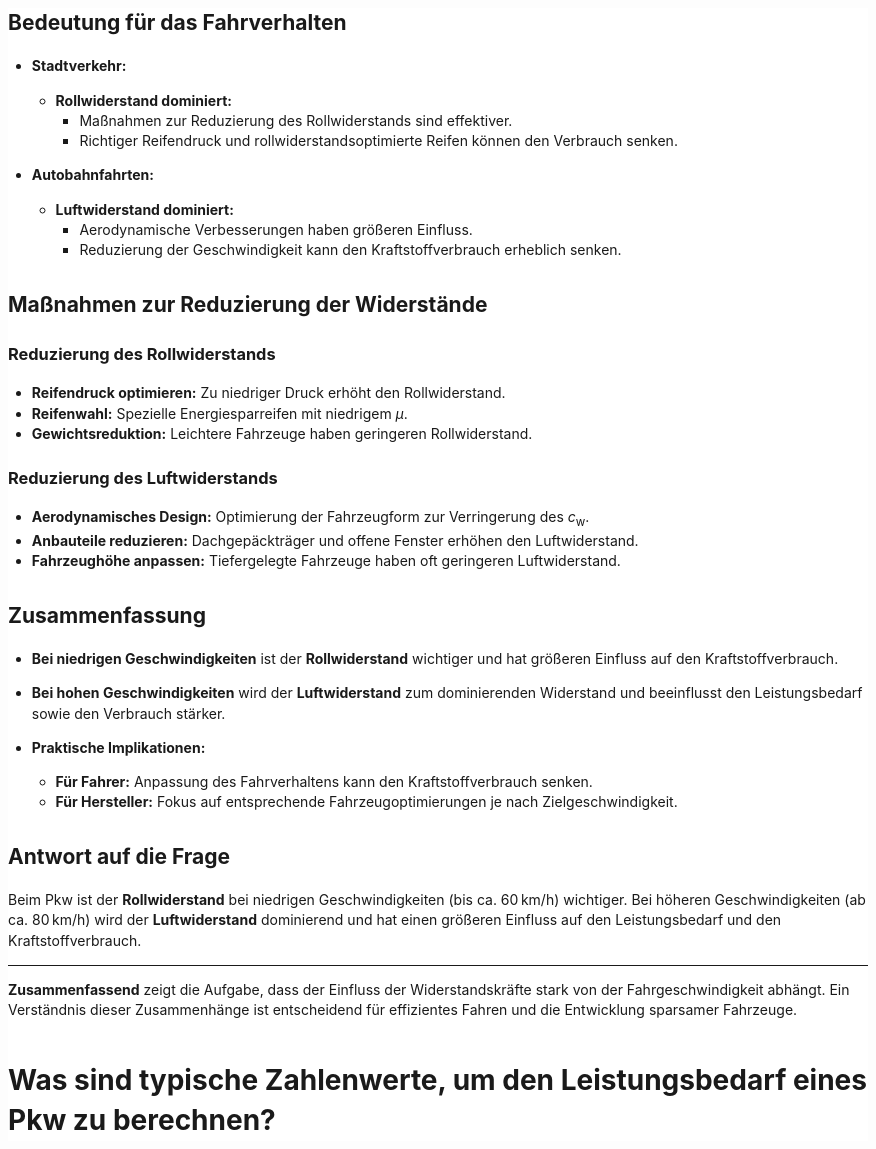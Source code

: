 ## Bedeutung für das Fahrverhalten

- **Stadtverkehr:**
  - **Rollwiderstand dominiert:**
    - Maßnahmen zur Reduzierung des Rollwiderstands sind effektiver.
    - Richtiger Reifendruck und rollwiderstandsoptimierte Reifen können den Verbrauch senken.

- **Autobahnfahrten:**
  - **Luftwiderstand dominiert:**
    - Aerodynamische Verbesserungen haben größeren Einfluss.
    - Reduzierung der Geschwindigkeit kann den Kraftstoffverbrauch erheblich senken.

## Maßnahmen zur Reduzierung der Widerstände

### Reduzierung des Rollwiderstands

- **Reifendruck optimieren:** Zu niedriger Druck erhöht den Rollwiderstand.
- **Reifenwahl:** Spezielle Energiesparreifen mit niedrigem $\mu$.
- **Gewichtsreduktion:** Leichtere Fahrzeuge haben geringeren Rollwiderstand.

### Reduzierung des Luftwiderstands

- **Aerodynamisches Design:** Optimierung der Fahrzeugform zur Verringerung des $c_{\text{w}}$.
- **Anbauteile reduzieren:** Dachgepäckträger und offene Fenster erhöhen den Luftwiderstand.
- **Fahrzeughöhe anpassen:** Tiefergelegte Fahrzeuge haben oft geringeren Luftwiderstand.

## Zusammenfassung

- **Bei niedrigen Geschwindigkeiten** ist der **Rollwiderstand** wichtiger und hat größeren Einfluss auf den Kraftstoffverbrauch.
  
- **Bei hohen Geschwindigkeiten** wird der **Luftwiderstand** zum dominierenden Widerstand und beeinflusst den Leistungsbedarf sowie den Verbrauch stärker.

- **Praktische Implikationen:**
  - **Für Fahrer:** Anpassung des Fahrverhaltens kann den Kraftstoffverbrauch senken.
  - **Für Hersteller:** Fokus auf entsprechende Fahrzeugoptimierungen je nach Zielgeschwindigkeit.

## Antwort auf die Frage

Beim Pkw ist der **Rollwiderstand** bei niedrigen Geschwindigkeiten (bis ca. 60 km/h) wichtiger. Bei höheren Geschwindigkeiten (ab ca. 80 km/h) wird der **Luftwiderstand** dominierend und hat einen größeren Einfluss auf den Leistungsbedarf und den Kraftstoffverbrauch.

---

**Zusammenfassend** zeigt die Aufgabe, dass der Einfluss der Widerstandskräfte stark von der Fahrgeschwindigkeit abhängt. Ein Verständnis dieser Zusammenhänge ist entscheidend für effizientes Fahren und die Entwicklung sparsamer Fahrzeuge.


# Was sind typische Zahlenwerte, um den Leistungsbedarf eines Pkw zu berechnen?
